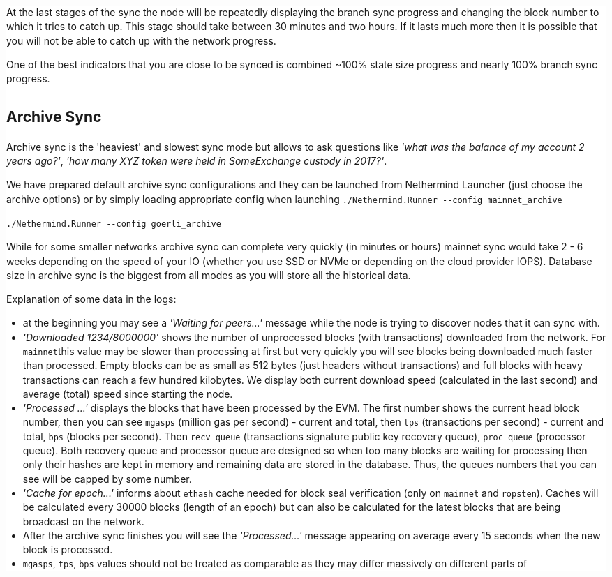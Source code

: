 At the last stages of the sync the node will be repeatedly displaying the branch sync progress and changing the block
number to which it tries to catch up. This stage should take between 30 minutes and two hours. If it lasts much more
then it is possible that you will not be able to catch up with the network progress.

One of the best indicators that you are close to be synced is combined \~100% state size progress and nearly 100% branch
sync progress.


## Archive Sync

Archive sync is the 'heaviest' and slowest sync mode but allows to ask questions like _'what was the balance of my
account 2 years ago?'_, _'how many XYZ token were held in SomeExchange custody in 2017?'_.

We have prepared default archive sync configurations and they can be launched from Nethermind Launcher (just choose the
archive options) or by simply loading appropriate config when launching `./Nethermind.Runner --config mainnet_archive`

`./Nethermind.Runner --config goerli_archive`

While for some smaller networks archive sync can complete very quickly (in minutes or hours) mainnet sync would take 2 -
6 weeks depending on the speed of your IO (whether you use SSD or NVMe or depending on the cloud provider IOPS).
Database size in archive sync is the biggest from all modes as you will store all the historical data.


Explanation of some data in the logs:

* at the beginning you may see a _'Waiting for peers...'_ message while the node is trying to discover nodes that it can
  sync with.
* _'Downloaded 1234/8000000'_ shows the number of unprocessed blocks (with transactions) downloaded from the network.
  For `mainnet`this value may be slower than processing at first but very quickly you will see blocks being downloaded
  much faster than processed. Empty blocks can be as small as 512 bytes (just headers without transactions) and full
  blocks with heavy transactions can reach a few hundred kilobytes. We display both current download speed (calculated
  in the last second) and average (total) speed since starting the node.
* _'Processed ...'_ displays the blocks that have been processed by the EVM. The first number shows the current head
  block number, then you can see `mgasps` (million gas per second) - current and total, then `tps` (transactions per
  second) - current and total, `bps` (blocks per second). Then `recv queue` (transactions signature public key recovery
  queue), `proc queue` (processor queue). Both recovery queue and processor queue are designed so when too many blocks
  are waiting for processing then only their hashes are kept in memory and remaining data are stored in the database.
  Thus, the queues numbers that you can see will be capped by some number.
* _'Cache for epoch...'_ informs about `ethash` cache needed for block seal verification (only on `mainnet`
  and `ropsten`). Caches will be calculated every 30000 blocks (length of an epoch) but can also be calculated for the
  latest blocks that are being broadcast on the network.
* After the archive sync finishes you will see the _'Processed...'_ message appearing on average every 15 seconds when
  the new block is processed.
* `mgasps`, `tps`, `bps` values should not be treated as comparable as they may differ massively on different parts of